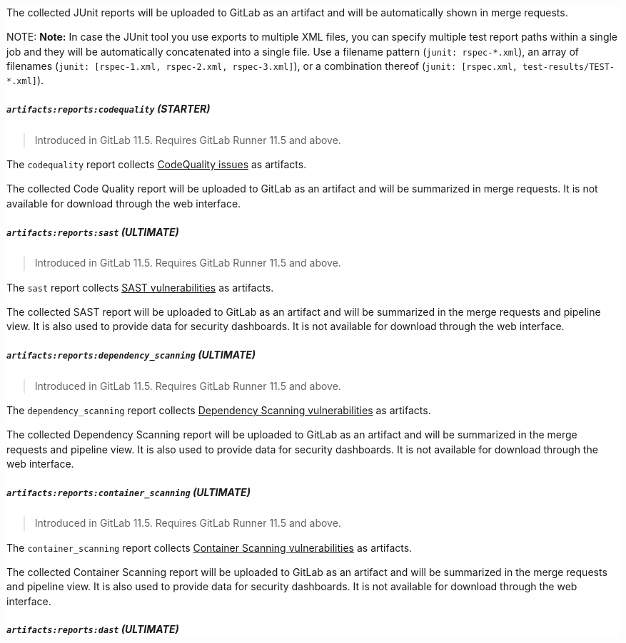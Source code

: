 The collected JUnit reports will be uploaded to GitLab as an artifact and will
be automatically shown in merge requests.

NOTE: **Note:**
In case the JUnit tool you use exports to multiple XML files, you can specify
multiple test report paths within a single job and they will be automatically
concatenated into a single file. Use a filename pattern (`junit: rspec-*.xml`),
an array of filenames (`junit: [rspec-1.xml, rspec-2.xml, rspec-3.xml]`), or a
combination thereof (`junit: [rspec.xml, test-results/TEST-*.xml]`).

##### `artifacts:reports:codequality` **(STARTER)**

> Introduced in GitLab 11.5. Requires GitLab Runner 11.5 and above.

The `codequality` report collects [CodeQuality issues](../../user/project/merge_requests/code_quality.md)
as artifacts.

The collected Code Quality report will be uploaded to GitLab as an artifact and will
be summarized in merge requests. It is not available for download through the web interface.

##### `artifacts:reports:sast` **(ULTIMATE)**

> Introduced in GitLab 11.5. Requires GitLab Runner 11.5 and above.

The `sast` report collects [SAST vulnerabilities](../../user/application_security/sast/index.md)
as artifacts.

The collected SAST report will be uploaded to GitLab as an artifact and will
be summarized in the merge requests and pipeline view. It is also used to provide data for security
dashboards. It is not available for download through the web interface.

##### `artifacts:reports:dependency_scanning` **(ULTIMATE)**

> Introduced in GitLab 11.5. Requires GitLab Runner 11.5 and above.

The `dependency_scanning` report collects [Dependency Scanning vulnerabilities](../../user/application_security/dependency_scanning/index.md)
as artifacts.

The collected Dependency Scanning report will be uploaded to GitLab as an artifact and will
be summarized in the merge requests and pipeline view. It is also used to provide data for security
dashboards. It is not available for download through the web interface.

##### `artifacts:reports:container_scanning` **(ULTIMATE)**

> Introduced in GitLab 11.5. Requires GitLab Runner 11.5 and above.

The `container_scanning` report collects [Container Scanning vulnerabilities](../../user/application_security/container_scanning/index.md)
as artifacts.

The collected Container Scanning report will be uploaded to GitLab as an artifact and will
be summarized in the merge requests and pipeline view. It is also used to provide data for security
dashboards. It is not available for download through the web interface.

##### `artifacts:reports:dast` **(ULTIMATE)**
